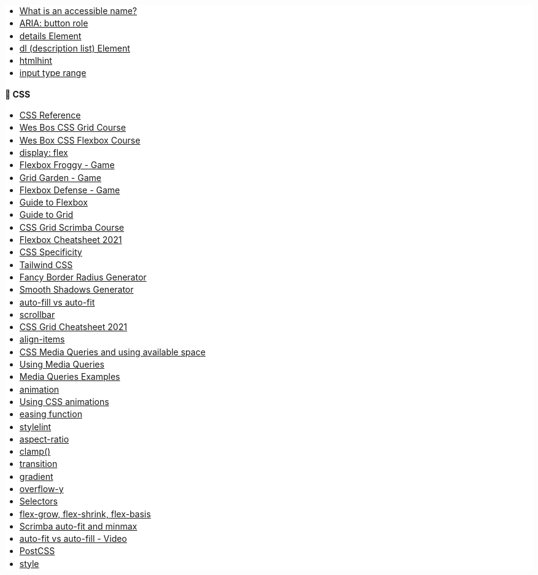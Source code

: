 - [What is an accessible name?](https://www.tpgi.com/what-is-an-accessible-name/)
- [ARIA: button role](https://developer.mozilla.org/en-US/docs/Web/Accessibility/ARIA/Roles/button_role)
- [details Element](https://developer.mozilla.org/de/docs/Web/HTML/Element/details)
- [dl (description list) Element](https://developer.mozilla.org/en-US/docs/Web/HTML/Element/dl)
- [htmlhint](https://www.npmjs.com/package/htmlhint)
- [input type range](https://developer.mozilla.org/en-us/docs/Web/HTML/Element/input/range)

**💄 CSS**
- [CSS Reference](https://developer.mozilla.org/en-US/docs/Web/CSS/Reference)
- [Wes Bos CSS Grid Course](https://cssgrid.io/)
- [Wes Box CSS Flexbox Course](https://flexbox.io/)
- [display: flex](https://www.mediaevent.de/css/display-flex.html)
- [Flexbox Froggy - Game](https://flexboxfroggy.com/#de)
- [Grid Garden - Game](https://cssgridgarden.com/#de)
- [Flexbox Defense - Game](http://www.flexboxdefense.com/)
- [Guide to Flexbox](https://css-tricks.com/snippets/css/a-guide-to-flexbox/)
- [Guide to Grid](https://css-tricks.com/snippets/css/complete-guide-grid/)
- [CSS Grid Scrimba Course](https://scrimba.com/learn/cssgrid)
- [Flexbox Cheatsheet 2021](https://dev.to/joyshaheb/flexbox-cheat-sheets-in-2021-css-2021-3edl?fbclid=IwAR31_SVJ4W_W14BggzOnRpl_oBCB4nPWCq569wJVZhsdQtIVkVhw7IBKODQ)
- [CSS Specificity](https://dev.to/emmabostian/css-specificity-1kca)
- [Tailwind CSS](https://tailwindcss.com/)
- [Fancy Border Radius Generator](https://9elements.github.io/fancy-border-radius/#26.47.36.32--)
- [Smooth Shadows Generator](https://shadows.brumm.af/)
- [auto-fill vs auto-fit](https://css-tricks.com/auto-sizing-columns-css-grid-auto-fill-vs-auto-fit/)
- [scrollbar](https://css-tricks.com/almanac/properties/s/scrollbar/)
- [CSS Grid Cheatsheet 2021](https://dev.to/joyshaheb/css-grid-cheat-sheet-illustrated-in-2021-1a3)
- [align-items](https://developer.mozilla.org/en-US/docs/Web/CSS/align-items)
- [CSS Media Queries and using available space](https://css-tricks.com/css-media-queries/)
- [Using Media Queries](https://developer.cdn.mozilla.net/en-US/docs/Web/CSS/Media_Queries/Using_media_queries)
- [Media Queries Examples](https://www.w3schools.com/css/css3_mediaqueries_ex.asp)
- [animation](https://developer.mozilla.org/en-US/docs/Web/CSS/animation)
- [Using CSS animations](https://developer.mozilla.org/en-US/docs/Web/CSS/CSS_Animations/Using_CSS_animations)
- [easing function](https://developer.mozilla.org/en-US/docs/Web/CSS/easing-function)
- [stylelint](https://stylelint.io/)
- [aspect-ratio](https://developer.mozilla.org/en-US/docs/Web/CSS/aspect-ratio)
- [clamp()](https://developer.mozilla.org/en-US/docs/Web/CSS/clamp())
- [transition](https://developer.mozilla.org/en-US/docs/Web/CSS/transition)
- [gradient](https://developer.mozilla.org/en-US/docs/Web/CSS/gradient)
- [overflow-y](https://developer.mozilla.org/en-US/docs/Web/CSS/overflow-y)
- [Selectors](https://developer.mozilla.org/de/docs/Web/CSS/CSS_Selectors)
- [flex-grow, flex-shrink, flex-basis](https://css-tricks.com/understanding-flex-grow-flex-shrink-and-flex-basis/)
- [Scrimba auto-fit and minmax](https://scrimba.com/learn/cssgrid/auto-fit-and-minmax-css-grid-tutorial-cg92LA6)
- [auto-fit vs auto-fill - Video](https://www.youtube.com/watch?v=qII5BueXWD4)
- [PostCSS](https://postcss.org/)
- [style](https://developer.mozilla.org/en-US/docs/Web/API/ElementCSSInlineStyle/style)
